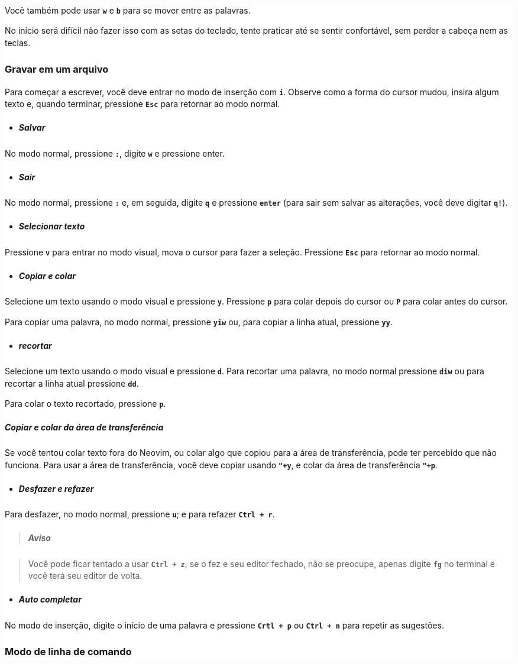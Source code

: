Você também pode usar **`w`** e **`b`** para se mover entre as palavras.

No início será difícil não fazer isso com as setas do teclado, tente praticar até se sentir confortável, sem perder a cabeça nem as teclas.

### Gravar em um arquivo

Para começar a escrever, você deve entrar no modo de inserção com **`i`**. Observe como a forma do cursor mudou, insira algum texto e, quando terminar, pressione **`Esc`** para retornar ao modo normal.

- ##### Salvar

No modo normal, pressione **`:`**, digite **`w`** e pressione enter.

- ##### Sair

No modo normal, pressione **`:`** e, em seguida, digite **`q`** e pressione **`enter`** (para sair sem salvar as alterações, você deve digitar **`q!`**).

- ##### Selecionar texto

Pressione **`v`** para entrar no modo visual, mova o cursor para fazer a seleção. Pressione **`Esc`** para retornar ao modo normal.

- ##### Copiar e colar

Selecione um texto usando o modo visual e pressione **`y`**. Pressione **`p`** para colar depois do cursor ou **`P`** para colar antes do cursor.

Para copiar uma palavra, no modo normal, pressione **`yiw`** ou, para copiar a linha atual, pressione **`yy`**.

- ##### recortar

Selecione um texto usando o modo visual e pressione **`d`**. Para recortar uma palavra, no modo normal pressione **`diw`** ou para recortar a linha atual pressione **`dd`**.

Para colar o texto recortado, pressione **`p`**.

##### Copiar e colar da área de transferência

Se você tentou colar texto fora do Neovim, ou colar algo que copiou para a área de transferência, pode ter percebido que não funciona. Para usar a área de transferência, você deve copiar usando **`"+y`**, e colar da área de transferência **`"+p`**.

- ##### Desfazer e refazer

Para desfazer, no modo normal, pressione **`u`**; e para refazer **`Ctrl + r`**.

> ##### Aviso

> Você pode ficar tentado a usar **`Ctrl + z`**, se o fez e seu editor fechado, não se preocupe, apenas digite **`fg`** no terminal e você terá seu editor de volta.

- ##### Auto completar

No modo de inserção, digite o início de uma palavra e pressione **`Crtl + p`** ou **`Ctrl + n`** para repetir as sugestões.

### Modo de linha de comando
